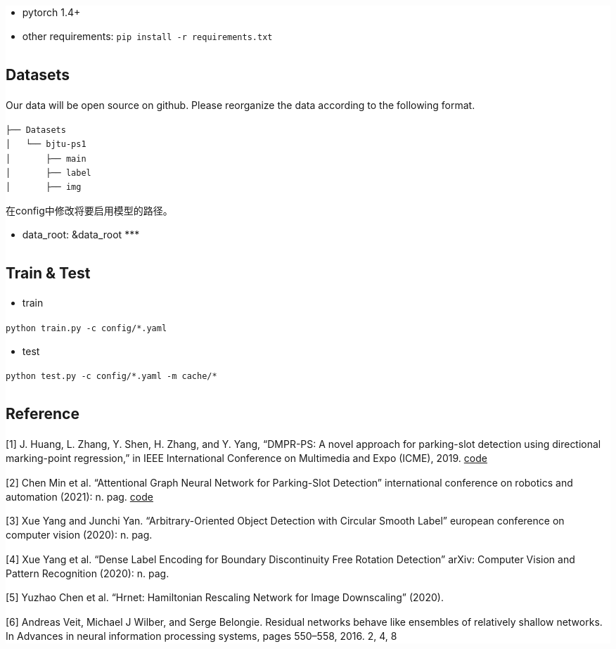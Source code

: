 - pytorch 1.4+

- other requirements: `pip install -r requirements.txt`

## Datasets

Our data will be open source on github. Please reorganize the data according to the following format.

```
├── Datasets
│   └── bjtu-ps1
│       ├── main
│       ├── label
│       ├── img
```
在config中修改将要启用模型的路径。

- data_root: &data_root ***

## Train & Test

- train

```
python train.py -c config/*.yaml
```

- test

```
python test.py -c config/*.yaml -m cache/*
```

## Reference

[1] J. Huang, L. Zhang, Y. Shen, H. Zhang, and Y. Yang, “DMPR-PS: A novel approach for parking-slot detection using directional marking-point regression,” in IEEE International Conference on Multimedia and Expo (ICME), 2019. [code](https://github.com/Teoge/DMPR-PS)

[2] Chen Min et al. “Attentional Graph Neural Network for Parking-Slot Detection” international conference on robotics and automation (2021): n. pag. [code](https://github.com/Jiaolong/gcn-parking-slot)

[3] Xue Yang and Junchi Yan. “Arbitrary-Oriented Object Detection with Circular Smooth Label” european conference on computer vision (2020): n. pag.

[4] Xue Yang et al. “Dense Label Encoding for Boundary Discontinuity Free Rotation Detection” arXiv: Computer Vision and Pattern Recognition (2020): n. pag.

[5] Yuzhao Chen et al. “Hrnet: Hamiltonian Rescaling Network for Image Downscaling”  (2020).

[6] Andreas Veit, Michael J Wilber, and Serge Belongie. Residual networks behave like ensembles of relatively shallow networks. In Advances in neural information processing systems, pages 550–558, 2016. 2, 4, 8

